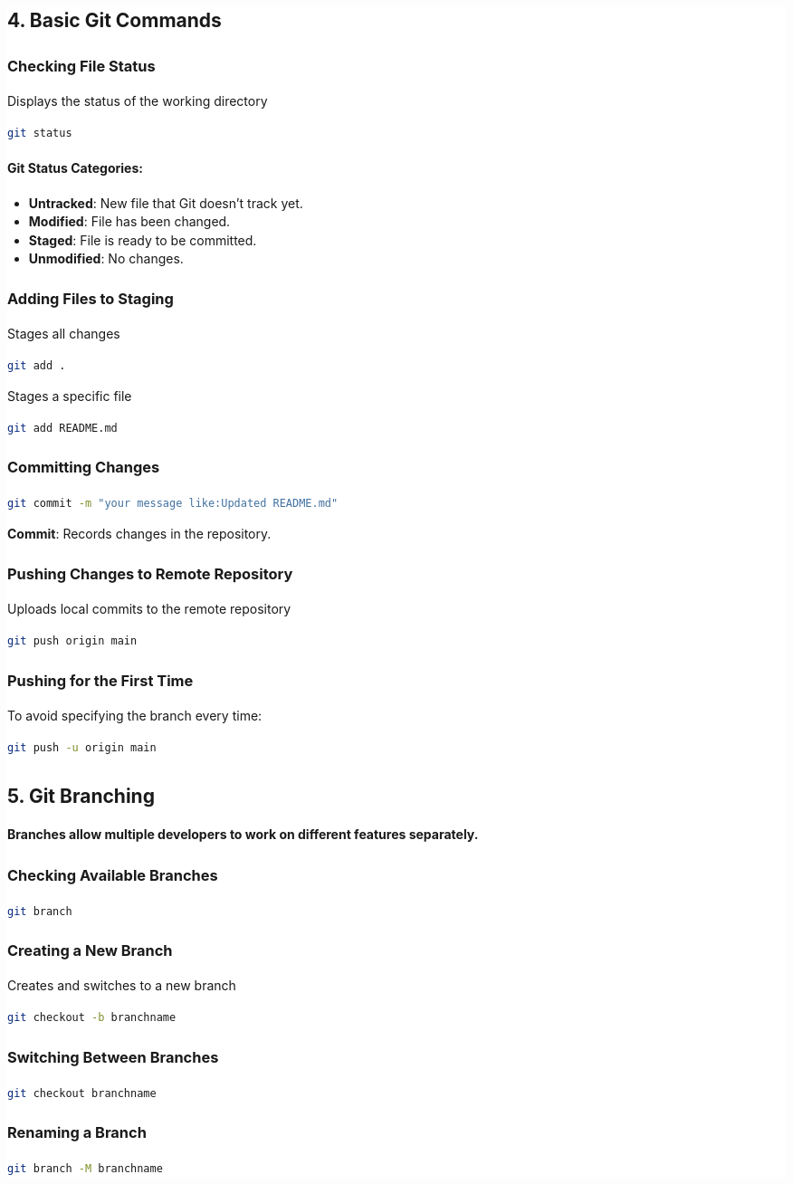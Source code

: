 ## 4. Basic Git Commands
### Checking File Status
Displays the status of the working directory
```bash
git status  
```
#### Git Status Categories:
- **Untracked**: New file that Git doesn’t track yet.
- **Modified**: File has been changed.
- **Staged**: File is ready to be committed.
- **Unmodified**: No changes.

### Adding Files to Staging
Stages all changes
```bash
git add .              
```

Stages a specific file
```bash
git add README.md      
```

### Committing Changes
```bash
git commit -m "your message like:Updated README.md"
```
**Commit**: Records changes in the repository.

### Pushing Changes to Remote Repository
Uploads local commits to the remote repository
```bash
git push origin main  
```

### Pushing for the First Time
To avoid specifying the branch every time:
```bash
git push -u origin main
```

## 5. Git Branching
**Branches allow multiple developers to work on different features separately.**

### Checking Available Branches
```bash
git branch
```
### Creating a New Branch
Creates and switches to a new branch
```bash
git checkout -b branchname  
```
### Switching Between Branches
```bash
git checkout branchname
```
### Renaming a Branch
```bash
git branch -M branchname
```